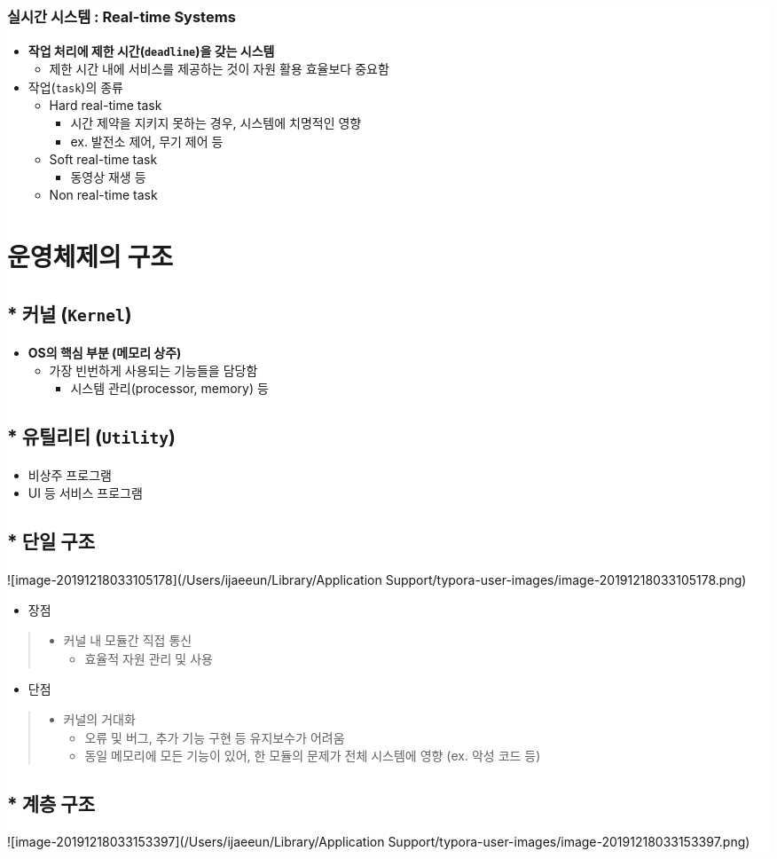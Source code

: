 

### 실시간 시스템 : Real-time Systems

* **작업 처리에 제한 시간(`deadline`)을 갖는 시스템**
  * 제한 시간 내에 서비스를 제공하는 것이 자원 활용 효율보다 중요함
* 작업(`task`)의 종류
  * Hard real-time task
    * 시간 제약을 지키지 못하는 경우, 시스템에 치명적인 영향
    * ex. 발전소 제어, 무기 제어 등
  * Soft real-time task
    * 동영상 재생 등
  * Non real-time task



# 운영체제의 구조

## * 커널 (`Kernel`)

* **OS의 핵심 부분 (메모리 상주)**
  * 가장 빈번하게 사용되는 기능들을 담당함
    * 시스템 관리(processor, memory) 등



## * 유틸리티 (`Utility`)

* 비상주 프로그램
* UI 등 서비스 프로그램



## * 단일 구조

![image-20191218033105178](/Users/ijaeeun/Library/Application Support/typora-user-images/image-20191218033105178.png)

* 장점

> * 커널 내 모듈간 직접 통신
>   * 효율적 자원 관리 및 사용

* 단점

> * 커널의 거대화
>   * 오류 및 버그, 추가 기능 구현 등 유지보수가 어려움
>   * 동일 메모리에 모든 기능이 있어, 한 모듈의 문제가 전체 시스템에 영향 (ex. 악성 코드 등)



## * 계층 구조

![image-20191218033153397](/Users/ijaeeun/Library/Application Support/typora-user-images/image-20191218033153397.png)
